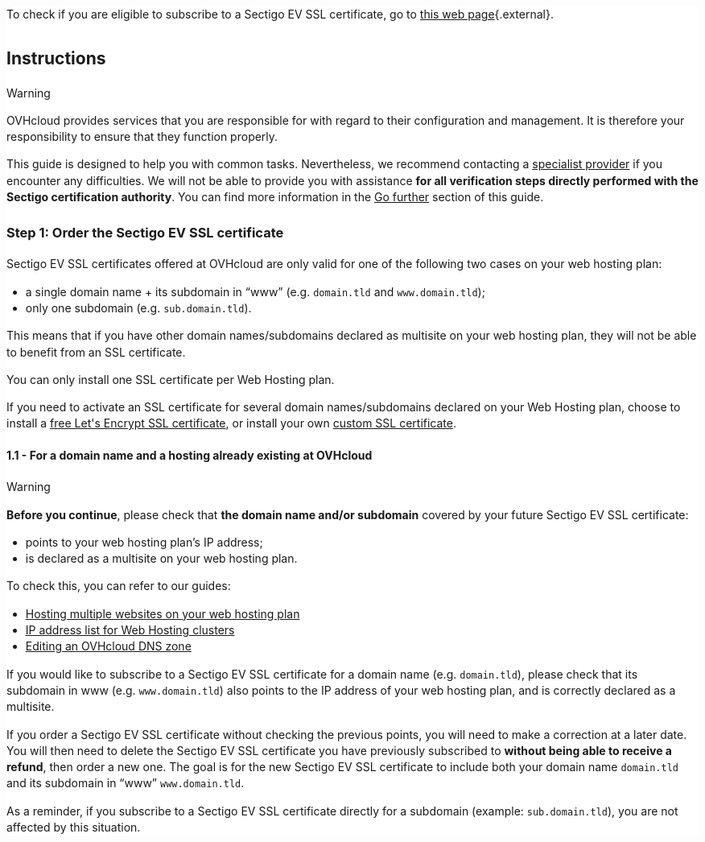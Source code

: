 To check if you are eligible to subscribe to a Sectigo EV SSL certificate, go to [this web page](https://help.sectigostore.com/support/solutions/articles/22000218717-extended-validation-ev-){.external}.
  
## Instructions

> [!warning]
>
> OVHcloud provides services that you are responsible for with regard to their configuration and management. It is therefore your responsibility to ensure that they function properly.
> 
> This guide is designed to help you with common tasks. Nevertheless, we recommend contacting a [specialist provider](/links/partner) if you encounter any difficulties. We will not be able to provide you with assistance **for all verification steps directly performed with the Sectigo certification authority**. You can find more information in the [Go further](#go-further) section of this guide.
>

### Step 1: Order the Sectigo EV SSL certificate

Sectigo EV SSL certificates offered at OVHcloud are only valid for one of the following two cases on your web hosting plan:

- a single domain name + its subdomain in “www” (e.g. `domain.tld` and `www.domain.tld`);
- only one subdomain (e.g. `sub.domain.tld`).

This means that if you have other domain names/subdomains declared as multisite on your web hosting plan, they will not be able to benefit from an SSL certificate.

You can only install one SSL certificate per Web Hosting plan.

If you need to activate an SSL certificate for several domain names/subdomains declared on your Web Hosting plan, choose to install a [free Let's Encrypt SSL certificate](/links/web/hosting-options-ssl), or install your own [custom SSL certificate](/pages/web_cloud/web_hosting/ssl_custom).

#### 1.1 - For a domain name and a hosting already existing at OVHcloud

> [!warning]
>
> **Before you continue**, please check that **the domain name and/or subdomain** covered by your future Sectigo EV SSL certificate:
>
> - points to your web hosting plan’s IP address;
> - is declared as a multisite on your web hosting plan.
>
> To check this, you can refer to our guides:
>
> - [Hosting multiple websites on your web hosting plan](/pages/web_cloud/web_hosting/multisites_configure_multisite)
> - [IP address list for Web Hosting clusters](/pages/web_cloud/web_hosting/clusters_and_shared_hosting_IP)
> - [Editing an OVHcloud DNS zone](/pages/web_cloud/domains/dns_zone_edit)
>
> If you would like to subscribe to a Sectigo EV SSL certificate for a domain name (e.g. `domain.tld`), please check that its subdomain in www (e.g. `www.domain.tld`) also points to the IP address of your web hosting plan, and is correctly declared as a multisite.
>
> If you order a Sectigo EV SSL certificate without checking the previous points, you will need to make a correction at a later date. You will then need to delete the Sectigo EV SSL certificate you have previously subscribed to **without being able to receive a refund**, then order a new one. The goal is for the new Sectigo EV SSL certificate to include both your domain name `domain.tld` and its subdomain in “www” `www.domain.tld`.
>
> As a reminder, if you subscribe to a Sectigo EV SSL certificate directly for a subdomain (example: `sub.domain.tld`), you are not affected by this situation.
